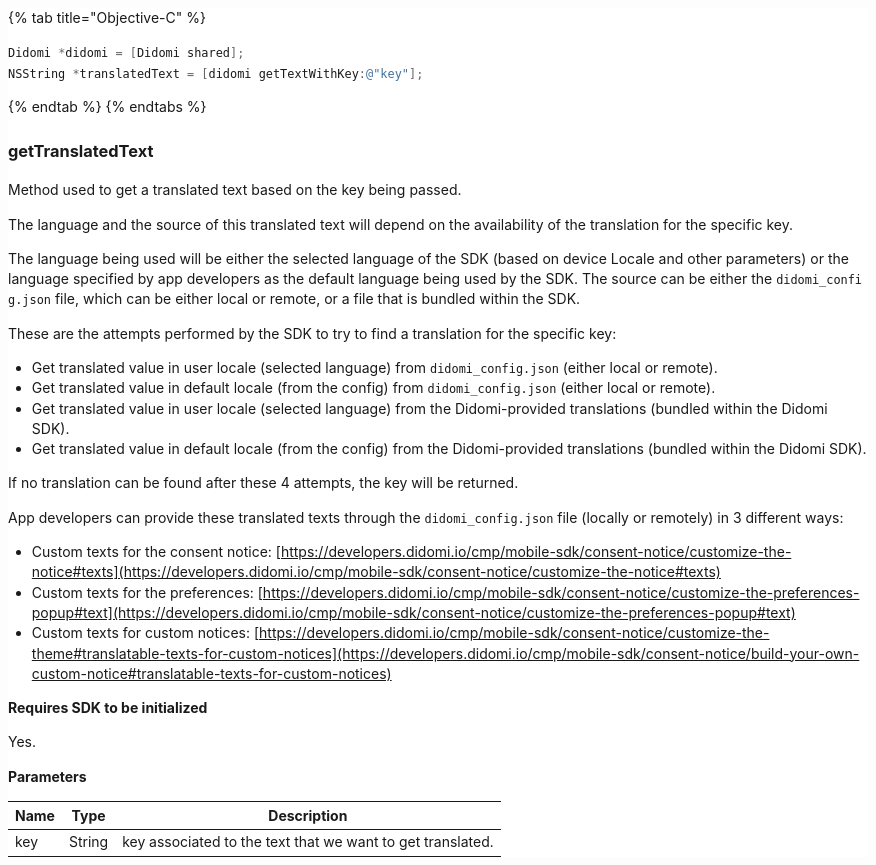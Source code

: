 {% tab title="Objective-C" %}
```objectivec
Didomi *didomi = [Didomi shared];
NSString *translatedText = [didomi getTextWithKey:@"key"];
```
{% endtab %}
{% endtabs %}

### getTranslatedText

Method used to get a translated text based on the key being passed.

The language and the source of this translated text will depend on the availability of the translation for the specific key.

The language being used will be either the selected language of the SDK (based on device Locale and other parameters) or the language specified by app developers as the default language being used by the SDK. The source can be either the `didomi_config.json` file, which can be either local or remote, or a file that is bundled within the SDK.

These are the attempts performed by the SDK to try to find a translation for the specific key:

* Get translated value in user locale (selected language) from `didomi_config.json` (either local or remote).
* Get translated value in default locale (from the config) from `didomi_config.json` (either local or remote).
* Get translated value in user locale (selected language) from the Didomi-provided translations (bundled within the Didomi SDK).
* Get translated value in default locale (from the config) from the Didomi-provided translations (bundled within the Didomi SDK).

If no translation can be found after these 4 attempts, the key will be returned.

App developers can provide these translated texts through the `didomi_config.json` file (locally or remotely) in 3 different ways:

* Custom texts for the consent notice: [https://developers.didomi.io/cmp/mobile-sdk/consent-notice/customize-the-notice#texts](https://developers.didomi.io/cmp/mobile-sdk/consent-notice/customize-the-notice#texts)
* Custom texts for the preferences: [https://developers.didomi.io/cmp/mobile-sdk/consent-notice/customize-the-preferences-popup#text](https://developers.didomi.io/cmp/mobile-sdk/consent-notice/customize-the-preferences-popup#text)
* Custom texts for custom notices: [https://developers.didomi.io/cmp/mobile-sdk/consent-notice/customize-the-theme#translatable-texts-for-custom-notices](https://developers.didomi.io/cmp/mobile-sdk/consent-notice/build-your-own-custom-notice#translatable-texts-for-custom-notices)

**Requires SDK to be initialized**

Yes.

**Parameters**

| Name | Type   | Description                                                |
| ---- | ------ | ---------------------------------------------------------- |
| key  | String | key associated to the text that we want to get translated. |
